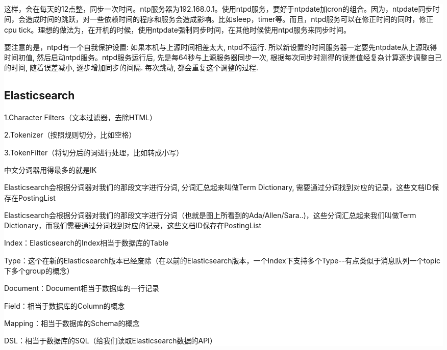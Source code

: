 这样，会在每天的12点整，同步一次时间。ntp服务器为192.168.0.1。使用ntpd服务，要好于ntpdate加cron的组合。因为，ntpdate同步时间，会造成时间的跳跃，对一些依赖时间的程序和服务会造成影响。比如sleep，timer等。而且，ntpd服务可以在修正时间的同时，修正cpu tick。理想的做法为，在开机的时候，使用ntpdate强制同步时间，在其他时候使用ntpd服务来同步时间。

要注意的是，ntpd有一个自我保护设置: 如果本机与上源时间相差太大, ntpd不运行. 所以新设置的时间服务器一定要先ntpdate从上源取得时间初值, 然后启动ntpd服务。ntpd服务运行后, 先是每64秒与上源服务器同步一次, 根据每次同步时测得的误差值经复杂计算逐步调整自己的时间, 随着误差减小, 逐步增加同步的间隔. 每次跳动, 都会重复这个调整的过程.




## Elasticsearch

1.Character Filters（文本过滤器，去除HTML）

2.Tokenizer（按照规则切分，比如空格）

3.TokenFilter（将切分后的词进行处理，比如转成小写）



中文分词器用得最多的就是IK


Elasticsearch会根据分词器对我们的那段文字进行分词, 分词汇总起来叫做Term Dictionary, 需要通过分词找到对应的记录，这些文档ID保存在PostingList


Elasticsearch会根据分词器对我们的那段文字进行分词（也就是图上所看到的Ada/Allen/Sara..)，这些分词汇总起来我们叫做Term Dictionary，而我们需要通过分词找到对应的记录，这些文档ID保存在PostingList

Index：Elasticsearch的Index相当于数据库的Table

Type：这个在新的Elasticsearch版本已经废除（在以前的Elasticsearch版本，一个Index下支持多个Type--有点类似于消息队列一个topic下多个group的概念）

Document：Document相当于数据库的一行记录

Field：相当于数据库的Column的概念

Mapping：相当于数据库的Schema的概念

DSL：相当于数据库的SQL（给我们读取Elasticsearch数据的API）



